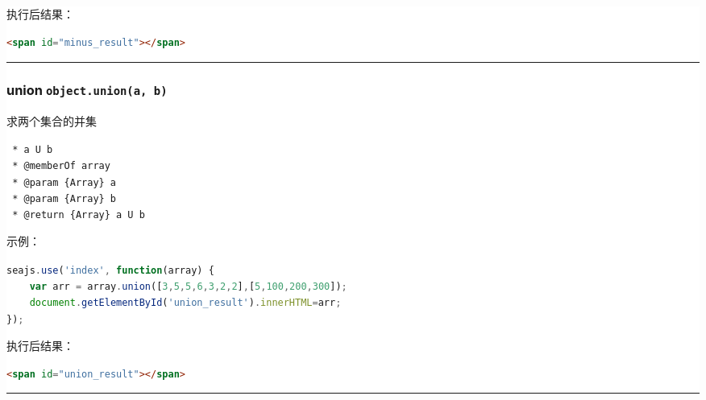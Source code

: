 执行后结果：
````html
<span id="minus_result"></span>
````
---


### union `object.union(a, b)`

求两个集合的并集

     * a U b
     * @memberOf array
     * @param {Array} a
     * @param {Array} b
     * @return {Array} a U b
示例：
````javascript
seajs.use('index', function(array) {
	var arr = array.union([3,5,5,6,3,2,2],[5,100,200,300]);
	document.getElementById('union_result').innerHTML=arr;
});
````

执行后结果：
````html
<span id="union_result"></span>
````
---